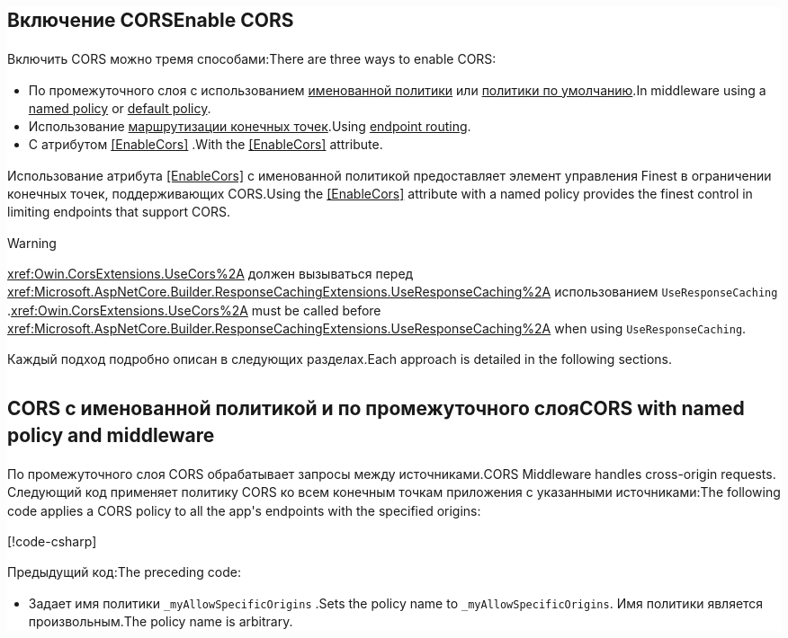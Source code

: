 ## <a name="enable-cors"></a><span data-ttu-id="0da1e-127">Включение CORS</span><span class="sxs-lookup"><span data-stu-id="0da1e-127">Enable CORS</span></span>

<span data-ttu-id="0da1e-128">Включить CORS можно тремя способами:</span><span class="sxs-lookup"><span data-stu-id="0da1e-128">There are three ways to enable CORS:</span></span>

* <span data-ttu-id="0da1e-129">По промежуточного слоя с использованием [именованной политики](#np) или [политики по умолчанию](#dp).</span><span class="sxs-lookup"><span data-stu-id="0da1e-129">In middleware using a [named policy](#np) or [default policy](#dp).</span></span>
* <span data-ttu-id="0da1e-130">Использование [маршрутизации конечных точек](#ecors).</span><span class="sxs-lookup"><span data-stu-id="0da1e-130">Using [endpoint routing](#ecors).</span></span>
* <span data-ttu-id="0da1e-131">С атрибутом [[EnableCors]](#attr) .</span><span class="sxs-lookup"><span data-stu-id="0da1e-131">With the [[EnableCors]](#attr) attribute.</span></span>

<span data-ttu-id="0da1e-132">Использование атрибута [[EnableCors]](#attr) с именованной политикой предоставляет элемент управления Finest в ограничении конечных точек, поддерживающих CORS.</span><span class="sxs-lookup"><span data-stu-id="0da1e-132">Using the [[EnableCors]](#attr) attribute with a named policy provides the finest control in limiting endpoints that support CORS.</span></span>

> [!WARNING]
> <span data-ttu-id="0da1e-133"><xref:Owin.CorsExtensions.UseCors%2A> должен вызываться перед <xref:Microsoft.AspNetCore.Builder.ResponseCachingExtensions.UseResponseCaching%2A> использованием `UseResponseCaching` .</span><span class="sxs-lookup"><span data-stu-id="0da1e-133"><xref:Owin.CorsExtensions.UseCors%2A> must be called before <xref:Microsoft.AspNetCore.Builder.ResponseCachingExtensions.UseResponseCaching%2A> when using `UseResponseCaching`.</span></span>

<span data-ttu-id="0da1e-134">Каждый подход подробно описан в следующих разделах.</span><span class="sxs-lookup"><span data-stu-id="0da1e-134">Each approach is detailed in the following sections.</span></span>

<a name="np"></a>

## <a name="cors-with-named-policy-and-middleware"></a><span data-ttu-id="0da1e-135">CORS с именованной политикой и по промежуточного слоя</span><span class="sxs-lookup"><span data-stu-id="0da1e-135">CORS with named policy and middleware</span></span>

<span data-ttu-id="0da1e-136">По промежуточного слоя CORS обрабатывает запросы между источниками.</span><span class="sxs-lookup"><span data-stu-id="0da1e-136">CORS Middleware handles cross-origin requests.</span></span> <span data-ttu-id="0da1e-137">Следующий код применяет политику CORS ко всем конечным точкам приложения с указанными источниками:</span><span class="sxs-lookup"><span data-stu-id="0da1e-137">The following code applies a CORS policy to all the app's endpoints with the specified origins:</span></span>

[!code-csharp[](cors/3.1sample/Cors/WebAPI/Startup.cs?name=snippet&highlight=3,9,32)]

<span data-ttu-id="0da1e-138">Предыдущий код:</span><span class="sxs-lookup"><span data-stu-id="0da1e-138">The preceding code:</span></span>

* <span data-ttu-id="0da1e-139">Задает имя политики `_myAllowSpecificOrigins` .</span><span class="sxs-lookup"><span data-stu-id="0da1e-139">Sets the policy name to `_myAllowSpecificOrigins`.</span></span> <span data-ttu-id="0da1e-140">Имя политики является произвольным.</span><span class="sxs-lookup"><span data-stu-id="0da1e-140">The policy name is arbitrary.</span></span>